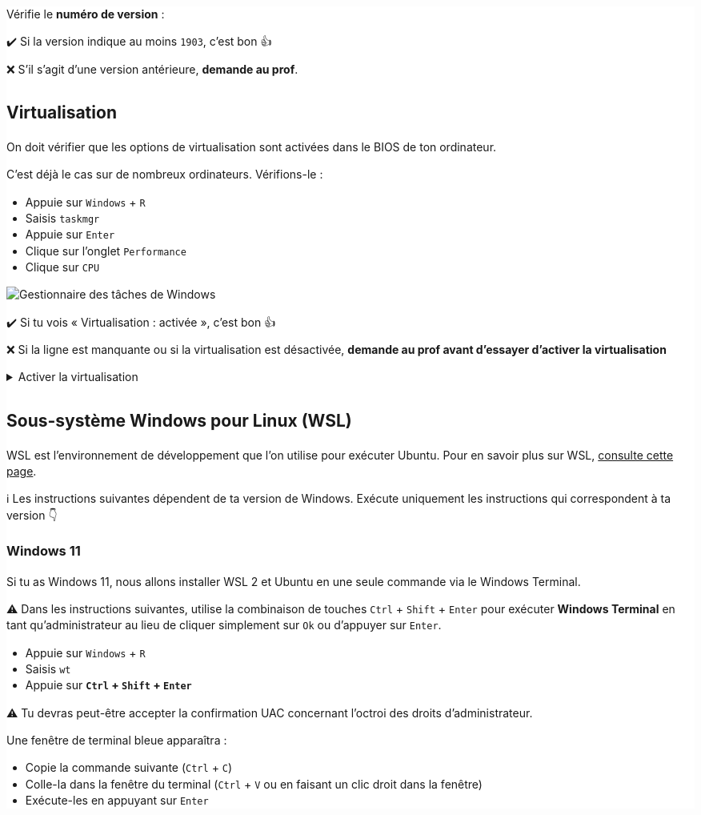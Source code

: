 Vérifie le **numéro de version** :

:heavy_check_mark: Si la version indique au moins `1903`, c’est bon :+1:

:x: S’il s’agit d’une version antérieure, **demande au prof**.


## Virtualisation

On doit vérifier que les options de virtualisation sont activées dans le BIOS de ton ordinateur.

C’est déjà le cas sur de nombreux ordinateurs. Vérifions-le :
- Appuie sur `Windows` + `R`
- Saisis `taskmgr`
- Appuie sur `Enter`
- Clique sur l’onglet `Performance`
- Clique sur `CPU`

![Gestionnaire des tâches de Windows](images/windows_task_manager.png)

:heavy_check_mark: Si tu vois « Virtualisation : activée », c’est bon :+1:

:x: Si la ligne est manquante ou si la virtualisation est désactivée, **demande au prof avant d’essayer d’activer la virtualisation**

<details><summary>Activer la virtualisation</summary></details>


## Sous-système Windows pour Linux (WSL)

WSL est l’environnement de développement que l’on utilise pour exécuter Ubuntu. Pour en savoir plus sur WSL, [consulte cette page](https://docs.microsoft.com/fr-fr/windows/wsl/faq).

:information_source: Les instructions suivantes dépendent de ta version de Windows. Exécute uniquement les instructions qui correspondent à ta version :point_down:

### Windows 11

Si tu as Windows 11, nous allons installer WSL 2 et Ubuntu en une seule commande via le Windows Terminal.

:warning: Dans les instructions suivantes, utilise la combinaison de touches `Ctrl` + `Shift` + `Enter` pour exécuter **Windows Terminal** en tant qu’administrateur au lieu de cliquer simplement sur `Ok` ou d’appuyer sur `Enter`.

- Appuie sur `Windows` + `R`
- Saisis `wt`
- Appuie sur **`Ctrl` + `Shift` + `Enter`**

:warning: Tu devras peut-être accepter la confirmation UAC concernant l’octroi des droits d’administrateur.

Une fenêtre de terminal bleue apparaîtra :
- Copie la commande suivante (`Ctrl` + `C`)
- Colle-la dans la fenêtre du terminal (`Ctrl` + `V` ou en faisant un clic droit dans la fenêtre)
- Exécute-les en appuyant sur `Enter`
